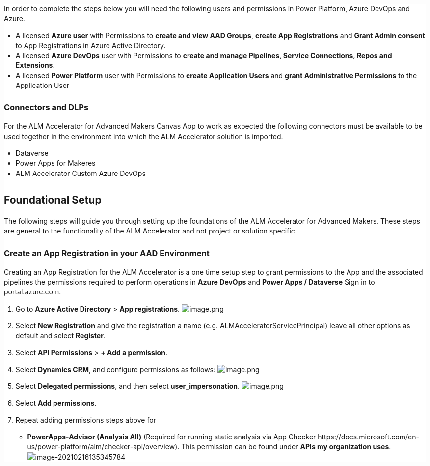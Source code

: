In order to complete the steps below you will need the following users and permissions in Power Platform, Azure DevOps and Azure.

- A licensed **Azure user** with Permissions to **create and view AAD Groups**, **create App Registrations** and **Grant Admin consent** to App Registrations in Azure Active Directory.
- A licensed **Azure DevOps** user with Permissions to **create and manage Pipelines, Service Connections, Repos and Extensions**.
- A licensed **Power Platform** user with Permissions to **create Application Users** and **grant Administrative Permissions** to the Application User

### Connectors and DLPs

For the ALM Accelerator for Advanced Makers Canvas App to work as expected the following connectors must be available to be used together in the environment into which the ALM Accelerator solution is imported.

- Dataverse
- Power Apps for Makeres
- ALM Accelerator Custom Azure DevOps

## Foundational Setup

The following steps will guide you through setting up the foundations of the ALM Accelerator for Advanced Makers. These steps are general to the functionality of the ALM Accelerator and not project or solution specific.

### Create an App Registration in your AAD Environment

Creating an App Registration for the ALM Accelerator is a one time setup step to grant permissions to the App and the associated pipelines the permissions required to perform operations in **Azure DevOps** and **Power Apps / Dataverse**
Sign in to [portal.azure.com](https://portal.azure.com).

1. Go to **Azure Active Directory** > **App registrations**.
    ![image.png](.attachments/GETTINGSTARTED/image-eac55e6c-922b-4e9d-a82f-a331ff90b634.png)

1. Select **New Registration** and give the registration a name (e.g. ALMAcceleratorServicePrincipal) leave all other options as default and select **Register**.

1. Select **API Permissions** > **+ Add a permission**.

1. Select **Dynamics CRM**, and configure permissions as follows:
    ![image.png](.attachments/GETTINGSTARTED/image-f16b131d-9835-4427-bbc1-421b9d802ae6.png)

1. Select **Delegated permissions**, and then select **user_impersonation**.
    ![image.png](.attachments/GETTINGSTARTED/image-c5e11a72-f4c9-4f57-befe-8edcf0d57fbc.png)

1. Select **Add permissions**.

1. Repeat adding permissions steps above for
    - **PowerApps-Advisor (Analysis All)** (Required for running static analysis via App Checker https://docs.microsoft.com/en-us/power-platform/alm/checker-api/overview). This permission can be found under **APIs my organization uses**.
      ![image-20210216135345784](.attachments/GETTINGSTARTED/image-20210216135345784.png)
